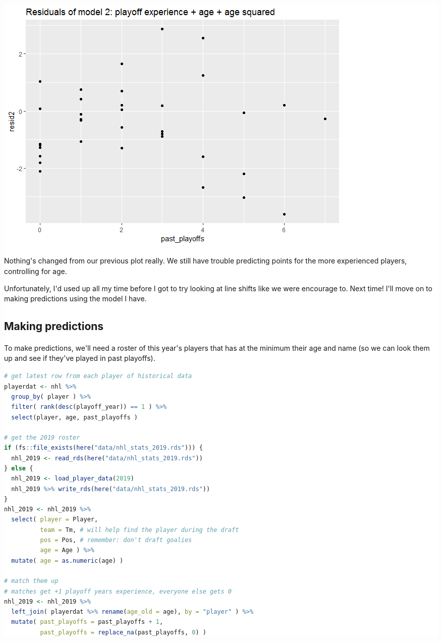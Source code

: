 ![](README_files/figure-markdown_github/unnamed-chunk-12-1.png)

Nothing's changed from our previous plot really. We still have trouble predicting points for the more experienced players, controlling for age.

Unfortunately, I'd used up all my time before I got to try looking at line shifts like we were encourage to. Next time! I'll move on to making predictions using the model I have.

Making predictions
------------------

To make predictions, we'll need a roster of this year's players that has at the minimum their age and name (so we can look them up and see if they've played in past playoffs).

``` r
# get latest row from each player of historical data
playerdat <- nhl %>% 
  group_by( player ) %>% 
  filter( rank(desc(playoff_year)) == 1 ) %>% 
  select(player, age, past_playoffs )

# get the 2019 roster
if (fs::file_exists(here("data/nhl_stats_2019.rds"))) {
  nhl_2019 <- read_rds(here("data/nhl_stats_2019.rds"))
} else {
  nhl_2019 <- load_player_data(2019)
  nhl_2019 %>% write_rds(here("data/nhl_stats_2019.rds"))
}
nhl_2019 <- nhl_2019 %>% 
  select( player = Player,
          team = Tm, # will help find the player during the draft
          pos = Pos, # remember: don't draft goalies
          age = Age ) %>% 
  mutate( age = as.numeric(age) )

# match them up
# matches get +1 playoff years experience, everyone else gets 0
nhl_2019 <- nhl_2019 %>% 
  left_join( playerdat %>% rename(age_old = age), by = "player" ) %>% 
  mutate( past_playoffs = past_playoffs + 1,
          past_playoffs = replace_na(past_playoffs, 0) ) 
```